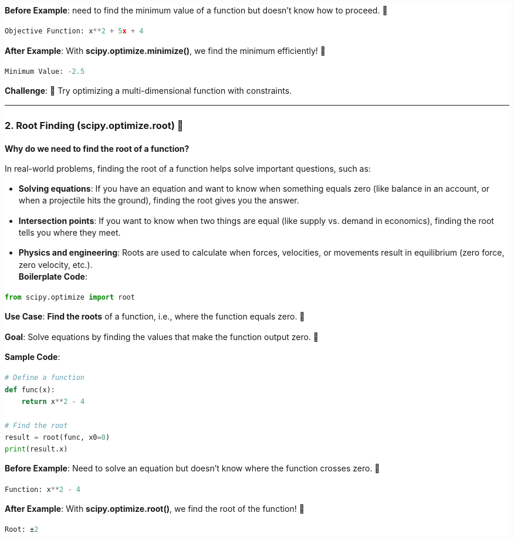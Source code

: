 **Before Example**: need to find the minimum value of a function but doesn’t know how to proceed. 🤔

```python
Objective Function: x**2 + 5x + 4
```

**After Example**: With **scipy.optimize.minimize()**, we find the minimum efficiently! 🚀

```python
Minimum Value: -2.5
```

**Challenge**: 🌟 Try optimizing a multi-dimensional function with constraints.

---

### 2\. **Root Finding (scipy.optimize.root)** 🧮

**Why do we need to find the root of a function?**

In real-world problems, finding the root of a function helps solve important questions, such as:

* **Solving equations**: If you have an equation and want to know when something equals zero (like balance in an account, or when a projectile hits the ground), finding the root gives you the answer.
    
* **Intersection points**: If you want to know when two things are equal (like supply vs. demand in economics), finding the root tells you where they meet.
    
* **Physics and engineering**: Roots are used to calculate when forces, velocities, or movements result in equilibrium (zero force, zero velocity, etc.).  
    **Boilerplate Code**:
    

```python
from scipy.optimize import root
```

**Use Case**: **Find the roots** of a function, i.e., where the function equals zero. 🧮

**Goal**: Solve equations by finding the values that make the function output zero. 🎯

**Sample Code**:

```python
# Define a function
def func(x):
    return x**2 - 4

# Find the root
result = root(func, x0=0)
print(result.x)
```

**Before Example**: Need to solve an equation but doesn’t know where the function crosses zero. 🤔

```python
Function: x**2 - 4
```

**After Example**: With **scipy.optimize.root()**, we find the root of the function! 🧮

```python
Root: ±2
```
